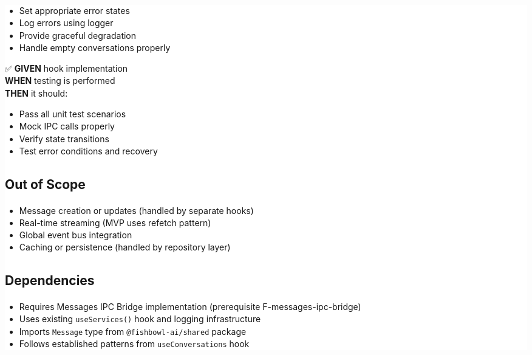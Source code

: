 - Set appropriate error states
- Log errors using logger
- Provide graceful degradation
- Handle empty conversations properly

✅ **GIVEN** hook implementation  
**WHEN** testing is performed  
**THEN** it should:

- Pass all unit test scenarios
- Mock IPC calls properly
- Verify state transitions
- Test error conditions and recovery

## Out of Scope

- Message creation or updates (handled by separate hooks)
- Real-time streaming (MVP uses refetch pattern)
- Global event bus integration
- Caching or persistence (handled by repository layer)

## Dependencies

- Requires Messages IPC Bridge implementation (prerequisite F-messages-ipc-bridge)
- Uses existing `useServices()` hook and logging infrastructure
- Imports `Message` type from `@fishbowl-ai/shared` package
- Follows established patterns from `useConversations` hook
